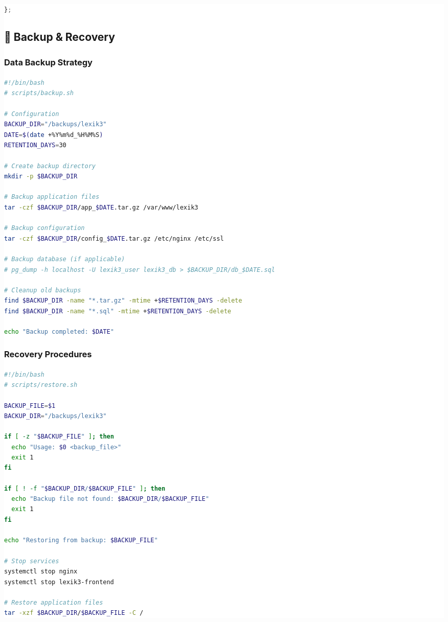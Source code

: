 ```typescript
};
```

## 💾 Backup & Recovery

### Data Backup Strategy

```bash
#!/bin/bash
# scripts/backup.sh

# Configuration
BACKUP_DIR="/backups/lexik3"
DATE=$(date +%Y%m%d_%H%M%S)
RETENTION_DAYS=30

# Create backup directory
mkdir -p $BACKUP_DIR

# Backup application files
tar -czf $BACKUP_DIR/app_$DATE.tar.gz /var/www/lexik3

# Backup configuration
tar -czf $BACKUP_DIR/config_$DATE.tar.gz /etc/nginx /etc/ssl

# Backup database (if applicable)
# pg_dump -h localhost -U lexik3_user lexik3_db > $BACKUP_DIR/db_$DATE.sql

# Cleanup old backups
find $BACKUP_DIR -name "*.tar.gz" -mtime +$RETENTION_DAYS -delete
find $BACKUP_DIR -name "*.sql" -mtime +$RETENTION_DAYS -delete

echo "Backup completed: $DATE"
```

### Recovery Procedures

```bash
#!/bin/bash
# scripts/restore.sh

BACKUP_FILE=$1
BACKUP_DIR="/backups/lexik3"

if [ -z "$BACKUP_FILE" ]; then
  echo "Usage: $0 <backup_file>"
  exit 1
fi

if [ ! -f "$BACKUP_DIR/$BACKUP_FILE" ]; then
  echo "Backup file not found: $BACKUP_DIR/$BACKUP_FILE"
  exit 1
fi

echo "Restoring from backup: $BACKUP_FILE"

# Stop services
systemctl stop nginx
systemctl stop lexik3-frontend

# Restore application files
tar -xzf $BACKUP_DIR/$BACKUP_FILE -C /

```
